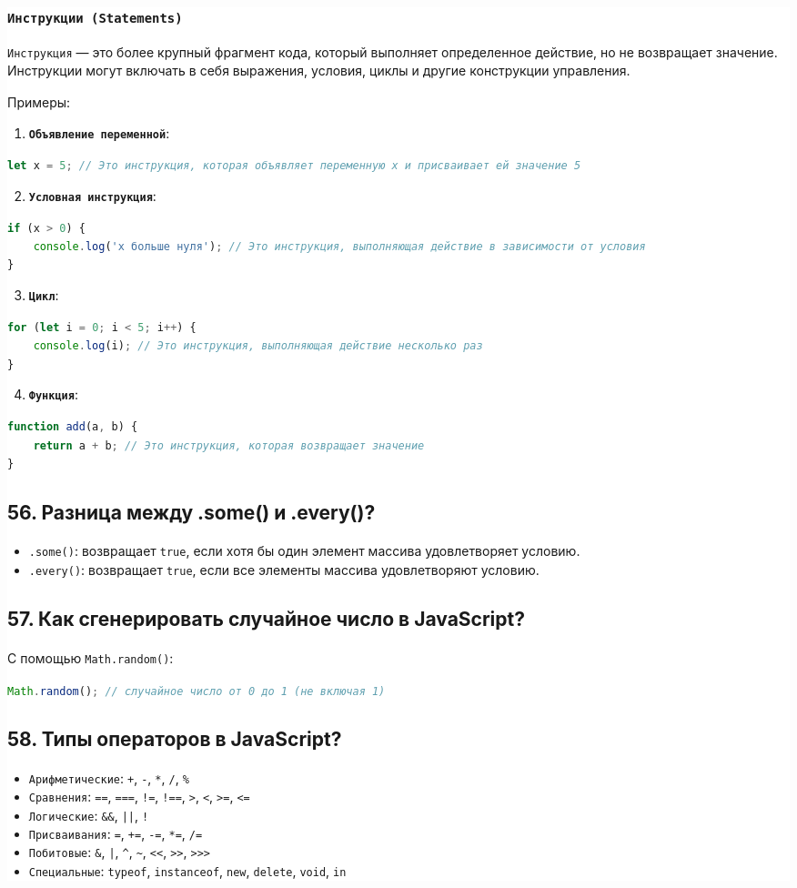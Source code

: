 ### `Инструкции (Statements)`

`Инструкция` — это более крупный фрагмент кода, который выполняет определенное действие, но не возвращает значение. Инструкции могут включать в себя выражения, условия, циклы и другие конструкции управления.

Примеры:

1. **`Объявление переменной`**:
```javascript
let x = 5; // Это инструкция, которая объявляет переменную x и присваивает ей значение 5
```

2. **`Условная инструкция`**:
```javascript
if (x > 0) {
    console.log('x больше нуля'); // Это инструкция, выполняющая действие в зависимости от условия
}
```

3. **`Цикл`**:
```javascript
for (let i = 0; i < 5; i++) {
    console.log(i); // Это инструкция, выполняющая действие несколько раз
}
```

4. **`Функция`**:
```javascript
function add(a, b) {
    return a + b; // Это инструкция, которая возвращает значение
}
```

## 56. **Разница между .some() и .every()?**
- `.some()`: возвращает `true`, если хотя бы один элемент массива удовлетворяет условию.
- `.every()`: возвращает `true`, если все элементы массива удовлетворяют условию.

## 57. **Как сгенерировать случайное число в JavaScript?**

С помощью `Math.random()`:

```javascript
Math.random(); // случайное число от 0 до 1 (не включая 1)
```

## 58. **Типы операторов в JavaScript?**
- `Арифметические`: `+`, `-`, `*`, `/`, `%`
- `Сравнения`: `==`, `===`, `!=`, `!==`, `>`, `<`, `>=`, `<=`
- `Логические`: `&&`, `||`, `!`
- `Присваивания`: `=`, `+=`, `-=`, `*=`, `/=`
- `Побитовые`: `&`, `|`, `^`, `~`, `<<`, `>>`, `>>>`
- `Специальные`: `typeof`, `instanceof`, `new`, `delete`, `void`, `in`

